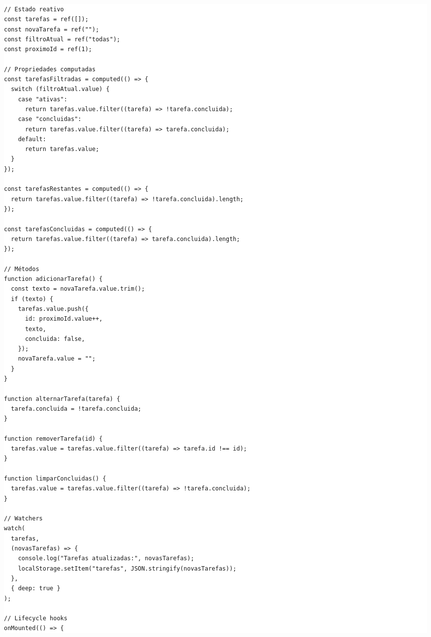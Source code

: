 ```vue
// Estado reativo
const tarefas = ref([]);
const novaTarefa = ref("");
const filtroAtual = ref("todas");
const proximoId = ref(1);

// Propriedades computadas
const tarefasFiltradas = computed(() => {
  switch (filtroAtual.value) {
    case "ativas":
      return tarefas.value.filter((tarefa) => !tarefa.concluida);
    case "concluidas":
      return tarefas.value.filter((tarefa) => tarefa.concluida);
    default:
      return tarefas.value;
  }
});

const tarefasRestantes = computed(() => {
  return tarefas.value.filter((tarefa) => !tarefa.concluida).length;
});

const tarefasConcluidas = computed(() => {
  return tarefas.value.filter((tarefa) => tarefa.concluida).length;
});

// Métodos
function adicionarTarefa() {
  const texto = novaTarefa.value.trim();
  if (texto) {
    tarefas.value.push({
      id: proximoId.value++,
      texto,
      concluida: false,
    });
    novaTarefa.value = "";
  }
}

function alternarTarefa(tarefa) {
  tarefa.concluida = !tarefa.concluida;
}

function removerTarefa(id) {
  tarefas.value = tarefas.value.filter((tarefa) => tarefa.id !== id);
}

function limparConcluidas() {
  tarefas.value = tarefas.value.filter((tarefa) => !tarefa.concluida);
}

// Watchers
watch(
  tarefas,
  (novasTarefas) => {
    console.log("Tarefas atualizadas:", novasTarefas);
    localStorage.setItem("tarefas", JSON.stringify(novasTarefas));
  },
  { deep: true }
);

// Lifecycle hooks
onMounted(() => {
```